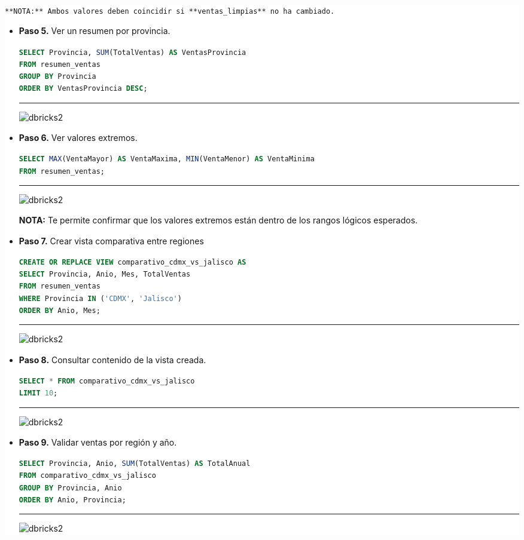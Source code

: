     **NOTA:** Ambos valores deben coincidir si **ventas_limpias** no ha cambiado.

- **Paso 5.** Ver un resumen por provincia.

    ```sql
    SELECT Provincia, SUM(TotalVentas) AS VentasProvincia
    FROM resumen_ventas
    GROUP BY Provincia
    ORDER BY VentasProvincia DESC;
    ```
    ---
    ![dbricks2](/Custom_NETEC_DBRICKS-DA_INT-Priv/images/lab3/img24.png)

- **Paso 6.** Ver valores extremos.

    ```sql
    SELECT MAX(VentaMayor) AS VentaMaxima, MIN(VentaMenor) AS VentaMinima
    FROM resumen_ventas;
    ```
    ---
    ![dbricks2](/Custom_NETEC_DBRICKS-DA_INT-Priv/images/lab3/img25.png)

    **NOTA:** Te permite confirmar que los valores extremos están dentro de los rangos lógicos esperados.

- **Paso 7.** Crear vista comparativa entre regiones

    ```sql
    CREATE OR REPLACE VIEW comparativo_cdmx_vs_jalisco AS
    SELECT Provincia, Anio, Mes, TotalVentas
    FROM resumen_ventas
    WHERE Provincia IN ('CDMX', 'Jalisco')
    ORDER BY Anio, Mes;
    ```
    ---
    ![dbricks2](/Custom_NETEC_DBRICKS-DA_INT-Priv/images/lab3/img26.png)

- **Paso 8.** Consultar contenido de la vista creada.

    ```sql
    SELECT * FROM comparativo_cdmx_vs_jalisco
    LIMIT 10;
    ```
    ---
    ![dbricks2](/Custom_NETEC_DBRICKS-DA_INT-Priv/images/lab3/img27.png)

- **Paso 9.** Validar ventas por región y año.

    ```sql
    SELECT Provincia, Anio, SUM(TotalVentas) AS TotalAnual
    FROM comparativo_cdmx_vs_jalisco
    GROUP BY Provincia, Anio
    ORDER BY Anio, Provincia;
    ```
    ---
    ![dbricks2](/Custom_NETEC_DBRICKS-DA_INT-Priv/images/lab3/img28.png)
